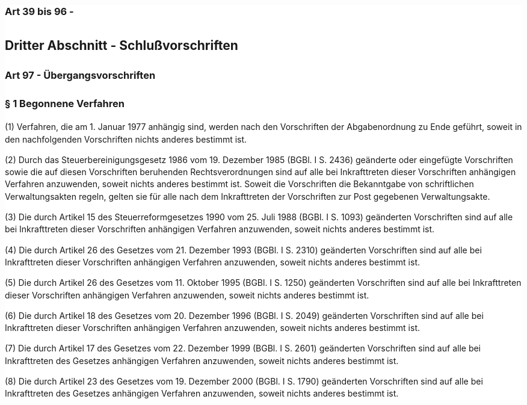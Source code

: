 
### Art 39 bis 96 - 



## Dritter Abschnitt - Schlußvorschriften



### Art 97 - Übergangsvorschriften



### § 1 Begonnene Verfahren

(1) Verfahren, die am 1. Januar 1977 anhängig sind, werden nach den
Vorschriften der Abgabenordnung zu Ende geführt, soweit in den
nachfolgenden Vorschriften nichts anderes bestimmt ist.

(2) Durch das Steuerbereinigungsgesetz 1986 vom 19. Dezember 1985
(BGBl. I S. 2436) geänderte oder eingefügte Vorschriften sowie die auf
diesen Vorschriften beruhenden Rechtsverordnungen sind auf alle bei
Inkrafttreten dieser Vorschriften anhängigen Verfahren anzuwenden,
soweit nichts anderes bestimmt ist. Soweit die Vorschriften die
Bekanntgabe von schriftlichen Verwaltungsakten regeln, gelten sie für
alle nach dem Inkrafttreten der Vorschriften zur Post gegebenen
Verwaltungsakte.

(3) Die durch Artikel 15 des Steuerreformgesetzes 1990 vom 25. Juli
1988 (BGBl. I S. 1093) geänderten Vorschriften sind auf alle bei
Inkrafttreten dieser Vorschriften anhängigen Verfahren anzuwenden,
soweit nichts anderes bestimmt ist.

(4) Die durch Artikel 26 des Gesetzes vom 21. Dezember 1993 (BGBl. I
S. 2310) geänderten Vorschriften sind auf alle bei Inkrafttreten
dieser Vorschriften anhängigen Verfahren anzuwenden, soweit nichts
anderes bestimmt ist.

(5) Die durch Artikel 26 des Gesetzes vom 11. Oktober 1995 (BGBl. I S.
1250) geänderten Vorschriften sind auf alle bei Inkrafttreten dieser
Vorschriften anhängigen Verfahren anzuwenden, soweit nichts anderes
bestimmt ist.

(6) Die durch Artikel 18 des Gesetzes vom 20. Dezember 1996 (BGBl. I
S. 2049) geänderten Vorschriften sind auf alle bei Inkrafttreten
dieser Vorschriften anhängigen Verfahren anzuwenden, soweit nichts
anderes bestimmt ist.

(7) Die durch Artikel 17 des Gesetzes vom 22. Dezember 1999 (BGBl. I
S. 2601) geänderten Vorschriften sind auf alle bei Inkrafttreten des
Gesetzes anhängigen Verfahren anzuwenden, soweit nichts anderes
bestimmt ist.

(8) Die durch Artikel 23 des Gesetzes vom 19. Dezember 2000 (BGBl. I
S. 1790) geänderten Vorschriften sind auf alle bei Inkrafttreten des
Gesetzes anhängigen Verfahren anzuwenden, soweit nichts anderes
bestimmt ist.
